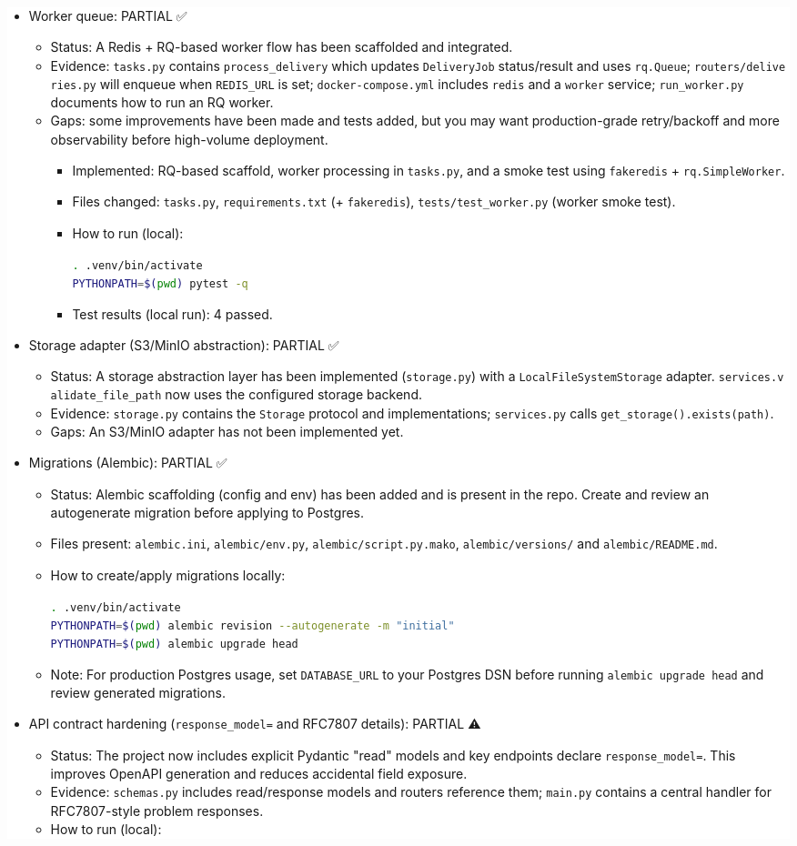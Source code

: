   - Worker queue: PARTIAL ✅
    - Status: A Redis + RQ-based worker flow has been scaffolded and integrated.
    - Evidence: `tasks.py` contains `process_delivery` which updates `DeliveryJob`
      status/result and uses `rq.Queue`; `routers/deliveries.py` will enqueue when
      `REDIS_URL` is set; `docker-compose.yml` includes `redis` and a `worker`
      service; `run_worker.py` documents how to run an RQ worker.
    - Gaps: some improvements have been made and tests added, but you may want
      production-grade retry/backoff and more observability before high-volume
      deployment.
      - Implemented: RQ-based scaffold, worker processing in `tasks.py`, and a
        smoke test using `fakeredis` + `rq.SimpleWorker`.
      - Files changed: `tasks.py`, `requirements.txt` (+ `fakeredis`),
        `tests/test_worker.py` (worker smoke test).
      - How to run (local):

        ```bash
        . .venv/bin/activate
        PYTHONPATH=$(pwd) pytest -q
        ```

      - Test results (local run): 4 passed.

  - Storage adapter (S3/MinIO abstraction): PARTIAL ✅
    - Status: A storage abstraction layer has been implemented (`storage.py`)
      with a `LocalFileSystemStorage` adapter. `services.validate_file_path`
      now uses the configured storage backend.
    - Evidence: `storage.py` contains the `Storage` protocol and implementations;
      `services.py` calls `get_storage().exists(path)`.
    - Gaps: An S3/MinIO adapter has not been implemented yet.

  - Migrations (Alembic): PARTIAL ✅
    - Status: Alembic scaffolding (config and env) has been added and is present
      in the repo. Create and review an autogenerate migration before applying to
      Postgres.
    - Files present: `alembic.ini`, `alembic/env.py`, `alembic/script.py.mako`,
      `alembic/versions/` and `alembic/README.md`.
    - How to create/apply migrations locally:

      ```bash
      . .venv/bin/activate
      PYTHONPATH=$(pwd) alembic revision --autogenerate -m "initial"
      PYTHONPATH=$(pwd) alembic upgrade head
      ```

    - Note: For production Postgres usage, set `DATABASE_URL` to your Postgres DSN
      before running `alembic upgrade head` and review generated migrations.

  - API contract hardening (`response_model=` and RFC7807 details): PARTIAL ⚠️
    - Status: The project now includes explicit Pydantic "read" models and key
      endpoints declare `response_model=`. This improves OpenAPI generation and
      reduces accidental field exposure.
    - Evidence: `schemas.py` includes read/response models and routers reference
      them; `main.py` contains a central handler for RFC7807-style problem
      responses.
    - How to run (local):
